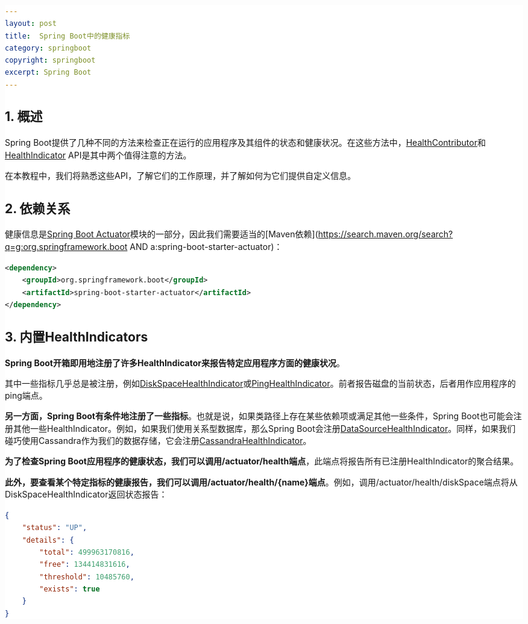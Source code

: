 ```yaml
---
layout: post
title:  Spring Boot中的健康指标
category: springboot
copyright: springboot
excerpt: Spring Boot
---
```


## 1. 概述

Spring Boot提供了几种不同的方法来检查正在运行的应用程序及其组件的状态和健康状况。在这些方法中，[HealthContributor](https://docs.spring.io/spring-boot/docs/2.3.0.RELEASE/api/org/springframework/boot/actuate/health/HealthContributor.html)和[HealthIndicator](https://docs.spring.io/spring-boot/docs/current/api/org/springframework/boot/actuate/health/HealthIndicator.html) API是其中两个值得注意的方法。

在本教程中，我们将熟悉这些API，了解它们的工作原理，并了解如何为它们提供自定义信息。

## 2. 依赖关系

健康信息是[Spring Boot Actuator]()模块的一部分，因此我们需要适当的[Maven依赖](https://search.maven.org/search?q=g:org.springframework.boot AND a:spring-boot-starter-actuator)：

```xml
<dependency>
    <groupId>org.springframework.boot</groupId>
    <artifactId>spring-boot-starter-actuator</artifactId>
</dependency>
```

## 3. 内置HealthIndicators

**Spring Boot开箱即用地注册了许多HealthIndicator来报告特定应用程序方面的健康状况**。

其中一些指标几乎总是被注册，例如[DiskSpaceHealthIndicator](https://docs.spring.io/spring-boot/docs/current/api/org/springframework/boot/actuate/system/DiskSpaceHealthIndicator.html)或[PingHealthIndicator](https://docs.spring.io/spring-boot/docs/current/api/org/springframework/boot/actuate/health/PingHealthIndicator.html)。前者报告磁盘的当前状态，后者用作应用程序的ping端点。

**另一方面，Spring Boot有条件地注册了一些指标**。也就是说，如果类路径上存在某些依赖项或满足其他一些条件，Spring Boot也可能会注册其他一些HealthIndicator。例如，如果我们使用关系型数据库，那么Spring Boot会注册[DataSourceHealthIndicator](https://docs.spring.io/spring-boot/docs/current/api/org/springframework/boot/actuate/jdbc/DataSourceHealthIndicator.html)。同样，如果我们碰巧使用Cassandra作为我们的数据存储，它会注册[CassandraHealthIndicator](https://docs.spring.io/spring-boot/docs/current/api/org/springframework/boot/actuate/cassandra/CassandraHealthIndicator.html)。

**为了检查Spring Boot应用程序的健康状态，我们可以调用/actuator/health端点**，此端点将报告所有已注册HealthIndicator的聚合结果。

**此外，要查看某个特定指标的健康报告，我们可以调用/actuator/health/{name}端点**。例如，调用/actuator/health/diskSpace端点将从DiskSpaceHealthIndicator返回状态报告：

```json
{
    "status": "UP",
    "details": {
        "total": 499963170816,
        "free": 134414831616,
        "threshold": 10485760,
        "exists": true
    }
}
```
